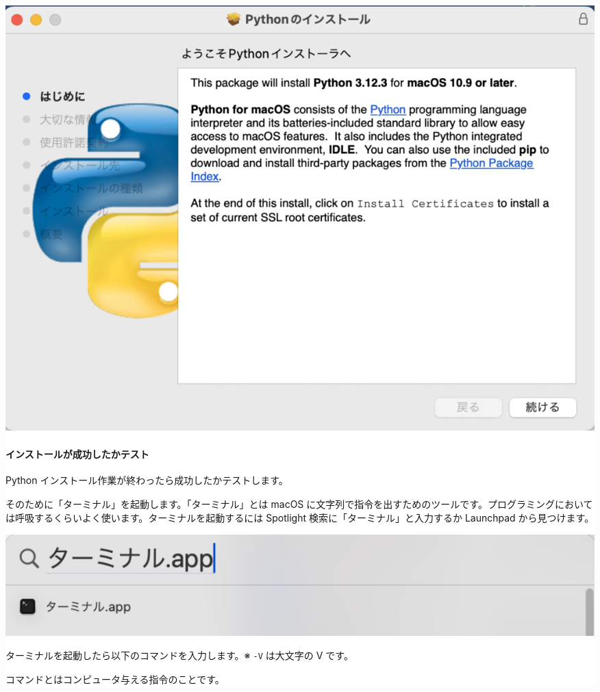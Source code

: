 ![](assets/Pasted%20image%2020250731141221.png)

#### インストールが成功したかテスト

Python インストール作業が終わったら成功したかテストします。

そのために「ターミナル」を起動します。「ターミナル」とは macOS に文字列で指令を出すためのツールです。プログラミングにおいては呼吸するくらいよく使います。ターミナルを起動するには Spotlight 検索に「ターミナル」と入力するか Launchpad から見つけます。

![](assets/Pasted%20image%2020250731141231.png)

ターミナルを起動したら以下のコマンドを入力します。※ `-V` は大文字の V です。

コマンドとはコンピュータ与える指令のことです。
